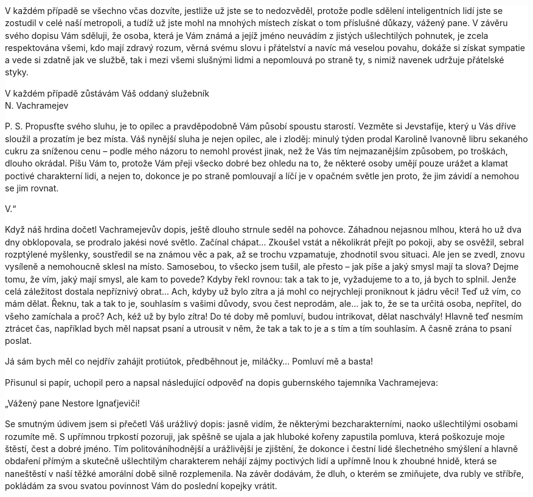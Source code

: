 V každém případě se všechno včas dozvíte, jestliže už jste se to nedozvěděl, protože podle sdělení inteligentních lidí jste se zostudil v celé naší metropoli, a tudíž už jste mohl na mnohých místech získat o tom příslušné důkazy, vážený pane.
V závěru svého dopisu Vám sděluji, že osoba, která je Vám známá a jejíž jméno neuvádím z jistých ušlechtilých pohnutek, je zcela respektována všemi, kdo mají zdravý rozum, věrná svému slovu i přátelství a navíc má veselou povahu, dokáže si získat sympatie a vede si zdatně jak ve službě, tak i mezi všemi slušnými lidmi a nepomlouvá po straně ty, s nimiž navenek udržuje přátelské styky.

V každém případě zůstávám Váš oddaný služebník  
N.
Vachramejev

P.
S. Propusťte svého sluhu, je to opilec a pravděpodobně Vám působí spoustu starostí.
Vezměte si Jevstafije, který u Vás dříve sloužil a prozatím je bez místa.
Váš nynější sluha je nejen opilec, ale i zloděj: minulý týden prodal Karolině Ivanovně libru sekaného cukru za sníženou cenu – podle mého názoru to nemohl provést jinak, než že Vás tím nejmazanějším způsobem, po troškách, dlouho okrádal.
Píšu Vám to, protože Vám přeji všecko dobré bez ohledu na to, že některé osoby umějí pouze urážet a klamat poctivé charakterní lidi, a nejen to, dokonce je po straně pomlouvají a líčí je v opačném světle jen proto, že jim závidí a nemohou se jim rovnat.

V.“

Když náš hrdina dočetl Vachramejevův dopis, ještě dlouho strnule seděl na pohovce.
Záhadnou nejasnou mlhou, která ho už dva dny obklopovala, se prodralo jakési nové světlo.
Začínal chápat… Zkoušel vstát a několikrát přejít po pokoji, aby se osvěžil, sebral rozptýlené myšlenky, soustředil se na známou věc a pak, až se trochu vzpamatuje, zhodnotil svou situaci.
Ale jen se zvedl, znovu vysíleně a nemohoucně sklesl na místo.
Samosebou, to všecko jsem tušil, ale přesto – jak píše a jaký smysl mají ta slova? Dejme tomu, že vím, jaký mají smysl, ale kam to povede? Kdyby řekl rovnou: tak a tak to je, vyžadujeme to a to, já bych to splnil.
Jenže celá záležitost dostala nepříznivý obrat… Ach, kdyby už bylo zítra a já mohl co nejrychleji proniknout k jádru věci! Teď už vím, co mám dělat.
Řeknu, tak a tak to je, souhlasím s vašimi důvody, svou čest neprodám, ale… jak to, že se ta určitá osoba, nepřítel, do všeho zamíchala a proč? Ach, kéž už by bylo zítra! Do té doby mě pomluví, budou intrikovat, dělat naschvály! Hlavně teď nesmím ztrácet čas, například bych měl napsat psaní a utrousit v něm, že tak a tak to je a s tím a tím souhlasím.
A časně zrána to psaní poslat.

Já sám bych měl co nejdřív zahájit protiútok, předběhnout je, miláčky… Pomluví mě a basta!

Přisunul si papír, uchopil pero a napsal následující odpověď na dopis gubernského tajemníka Vachramejeva:

„Vážený pane Nestore Ignaťjeviči!

Se smutným údivem jsem si přečetl Váš urážlivý dopis: jasně vidím, že některými bezcharakterními, naoko ušlechtilými osobami rozumíte mě.
S upřímnou trpkostí pozoruji, jak spěšně se ujala a jak hluboké kořeny zapustila pomluva, která poškozuje moje štěstí, čest a dobré jméno.
Tím politováníhodnější a urážlivější je zjištění, že dokonce i čestní lidé šlechetného smýšlení a hlavně obdaření přímým a skutečně ušlechtilým charakterem nehájí zájmy poctivých lidí a upřímně lnou k zhoubné hnidě, která se naneštěstí v naší těžké amorální době silně rozplemenila.
Na závěr dodávám, že dluh, o kterém se zmiňujete, dva rubly ve stříbře, pokládám za svou svatou povinnost Vám do poslední kopejky vrátit.
